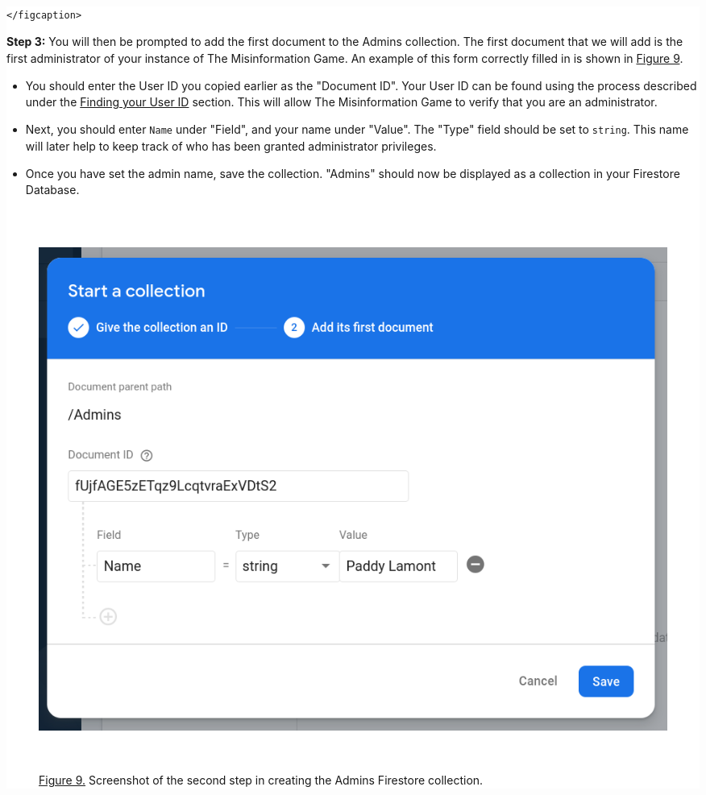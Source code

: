     </figcaption>
</figure>

**Step 3:** You will then be prompted to add the first document to the Admins collection.
The first document that we will add is the first administrator of your instance of
The Misinformation Game. An example of this form correctly filled in is shown
in [Figure 9](#fig9).

* You should enter the User ID you copied earlier as the "Document ID". Your
  User ID can be found using the process described under the
  [Finding your User ID](#find-user-id) section. This will allow The Misinformation
  Game to verify that you are an administrator.

* Next, you should enter `Name` under "Field", and your name under "Value". The "Type"
  field should be set to `string`. This name will later help to keep track of who has been
  granted administrator privileges.

* Once you have set the admin name, save the collection. "Admins" should now be
  displayed as a collection in your Firestore Database.

<figure id="fig9">
    <img src="screenshots/firestore-populate-admins-collection.png" alt="figure 9" height="693" />
    <figcaption>
        <a href="#fig9">Figure 9.</a> Screenshot of the second step
        in creating the Admins Firestore collection.
    </figcaption>
</figure>
